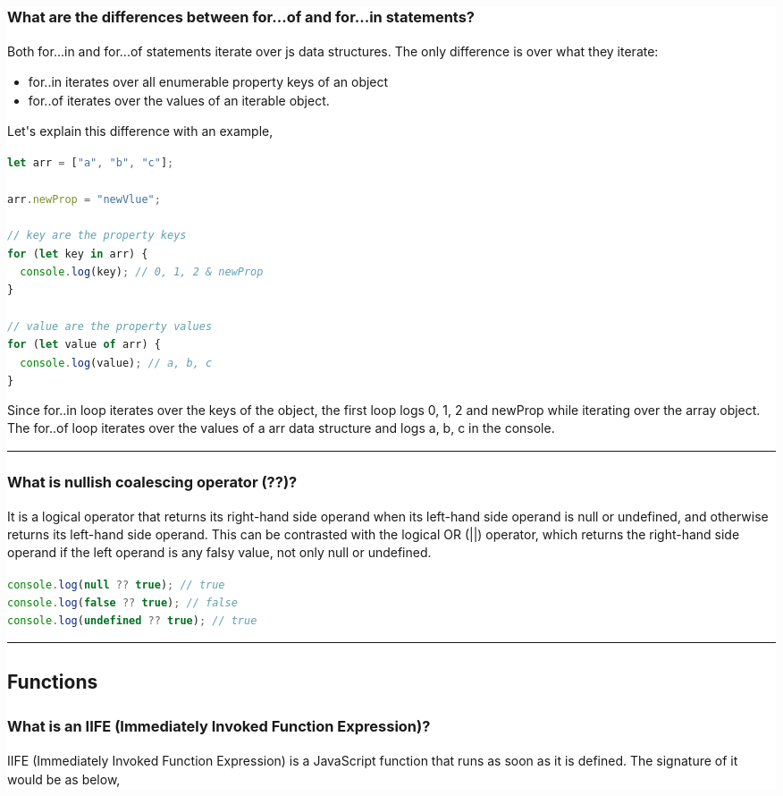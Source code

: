 
### What are the differences between for...of and for...in statements?
Both for...in and for...of statements iterate over js data structures. The only difference is over what they iterate:

- for..in iterates over all enumerable property keys of an object
- for..of iterates over the values of an iterable object.  

Let's explain this difference with an example,

```js
let arr = ["a", "b", "c"];

arr.newProp = "newVlue";

// key are the property keys
for (let key in arr) {
  console.log(key); // 0, 1, 2 & newProp
}

// value are the property values
for (let value of arr) {
  console.log(value); // a, b, c
}
```
Since for..in loop iterates over the keys of the object, the first loop logs 0, 1, 2 and newProp while iterating over the array object. The for..of loop iterates over the values of a arr data structure and logs a, b, c in the console.

---


### What is nullish coalescing operator (??)?

It is a logical operator that returns its right-hand side operand when its left-hand side operand is null or undefined, and otherwise returns its left-hand side operand. This can be contrasted with the logical OR (||) operator, which returns the right-hand side operand if the left operand is any falsy value, not only null or undefined.

```js
console.log(null ?? true); // true
console.log(false ?? true); // false
console.log(undefined ?? true); // true 
```
---

## Functions

### What is an IIFE (Immediately Invoked Function Expression)?

IIFE (Immediately Invoked Function Expression) is a JavaScript function that runs as soon as it is defined. The signature of it would be as below,
